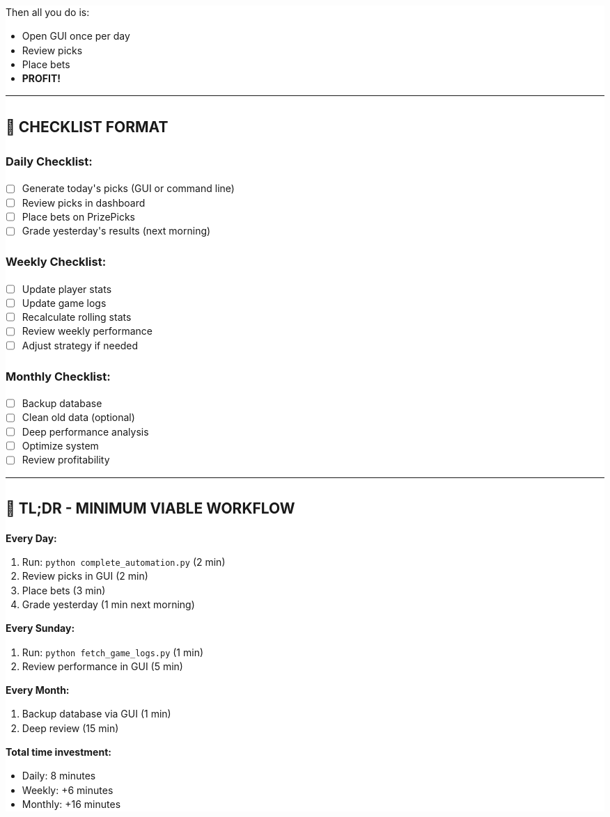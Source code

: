 Then all you do is:
- Open GUI once per day
- Review picks
- Place bets
- **PROFIT!**

---

## 📝 **CHECKLIST FORMAT**

### **Daily Checklist:**
- [ ] Generate today's picks (GUI or command line)
- [ ] Review picks in dashboard
- [ ] Place bets on PrizePicks
- [ ] Grade yesterday's results (next morning)

### **Weekly Checklist:**
- [ ] Update player stats
- [ ] Update game logs
- [ ] Recalculate rolling stats
- [ ] Review weekly performance
- [ ] Adjust strategy if needed

### **Monthly Checklist:**
- [ ] Backup database
- [ ] Clean old data (optional)
- [ ] Deep performance analysis
- [ ] Optimize system
- [ ] Review profitability

---

## 🚀 **TL;DR - MINIMUM VIABLE WORKFLOW**

**Every Day:**
1. Run: `python complete_automation.py` (2 min)
2. Review picks in GUI (2 min)
3. Place bets (3 min)
4. Grade yesterday (1 min next morning)

**Every Sunday:**
1. Run: `python fetch_game_logs.py` (1 min)
2. Review performance in GUI (5 min)

**Every Month:**
1. Backup database via GUI (1 min)
2. Deep review (15 min)

**Total time investment:**
- Daily: 8 minutes
- Weekly: +6 minutes
- Monthly: +16 minutes
